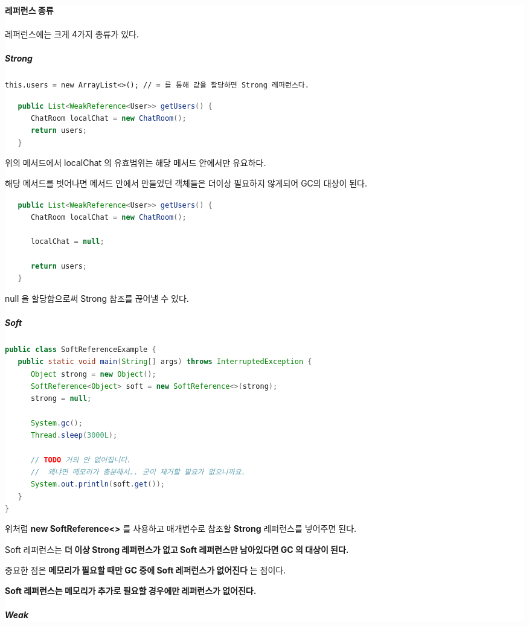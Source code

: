 #### 레퍼런스 종류

레퍼런스에는 크게 4가지 종류가 있다.

##### Strong
```this.users = new ArrayList<>(); // = 를 통해 값을 할당하면 Strong 레퍼런스다.```

```java
   public List<WeakReference<User>> getUsers() {
      ChatRoom localChat = new ChatRoom();
      return users;
   }
```
위의 메서드에서 localChat 의 유효범위는 해당 메서드 안에서만 유요하다.

해당 메서드를 벗어나면 메서드 안에서 만들었던 객체들은 더이상 필요하지 않게되어 GC의 대상이 된다.

```java
   public List<WeakReference<User>> getUsers() {
      ChatRoom localChat = new ChatRoom();

      localChat = null;
      
      return users;
   }
```
null 을 할당함으로써 Strong 참조를 끊어낼 수 있다.

##### Soft

```java
public class SoftReferenceExample {
   public static void main(String[] args) throws InterruptedException {
      Object strong = new Object();
      SoftReference<Object> soft = new SoftReference<>(strong);
      strong = null;

      System.gc();
      Thread.sleep(3000L);

      // TODO 거의 안 없어집니다.
      //  왜냐면 메모리가 충분해서.. 굳이 제거할 필요가 없으니까요.
      System.out.println(soft.get());
   }
}
```

위처럼 __new SoftReference<>__ 를 사용하고 매개변수로 참조할 __Strong__ 레퍼런스를 넣어주면 된다.

Soft 레퍼런스는 __더 이상 Strong 레퍼런스가 없고 Soft 레퍼런스만 남아있다면 GC 의 대상이 된다.__

중요한 점은 __메모리가 필요할 때만 GC 중에 Soft 레퍼런스가 없어진다__ 는 점이다.

__Soft 레퍼런스는 메모리가 추가로 필요할 경우에만 레퍼런스가 없어진다.__

##### Weak
